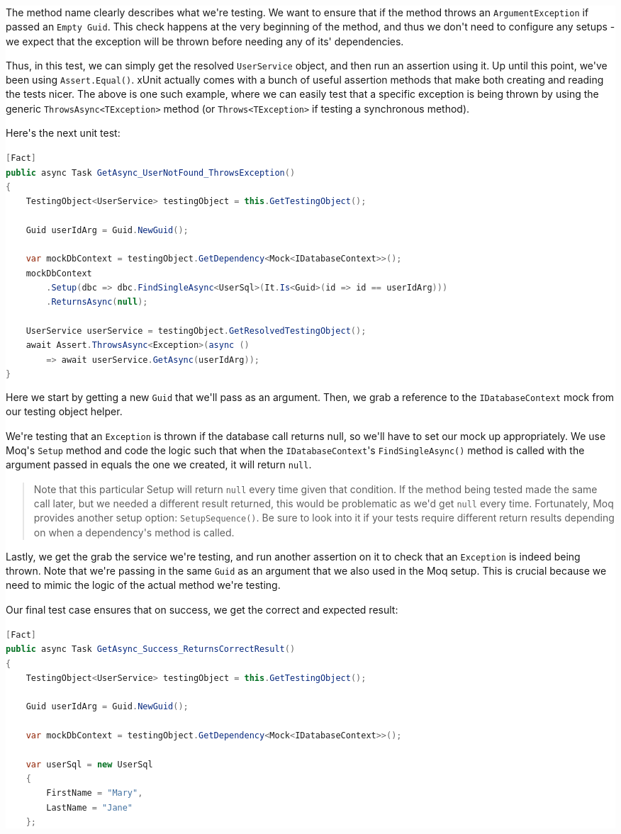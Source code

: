 The method name clearly describes what we're testing. We want to ensure that if the method throws an `ArgumentException` if passed an `Empty Guid`. This check happens at the very beginning of the method, and thus we don't need to configure any setups - we expect that the exception will be thrown before needing any of its' dependencies.

Thus, in this test, we can simply get the resolved `UserService` object, and then run an assertion using it. Up until this point, we've been using `Assert.Equal()`. xUnit actually comes with a bunch of useful assertion methods that make both creating and reading the tests nicer. The above is one such example, where we can easily test that a specific exception is being thrown by using the generic `ThrowsAsync<TException>` method (or `Throws<TException>` if testing a synchronous method).

Here's the next unit test:

```c#
[Fact]
public async Task GetAsync_UserNotFound_ThrowsException()
{
	TestingObject<UserService> testingObject = this.GetTestingObject();

	Guid userIdArg = Guid.NewGuid();

	var mockDbContext = testingObject.GetDependency<Mock<IDatabaseContext>>();
	mockDbContext
		.Setup(dbc => dbc.FindSingleAsync<UserSql>(It.Is<Guid>(id => id == userIdArg)))
		.ReturnsAsync(null);

	UserService userService = testingObject.GetResolvedTestingObject();
	await Assert.ThrowsAsync<Exception>(async ()
		=> await userService.GetAsync(userIdArg));
}
```

Here we start by getting a new `Guid` that we'll pass as an argument. Then, we grab a reference to the `IDatabaseContext` mock from our testing object helper.

We're testing that an `Exception` is thrown if the database call returns null, so we'll have to set our mock up appropriately. We use Moq's `Setup` method and code the logic such that when the `IDatabaseContext`'s `FindSingleAsync()` method is called with the argument passed in equals the one we created, it will return `null`.

> Note that this particular Setup will return `null` every time given that condition. If the method being tested made the same call later, but we needed a different result returned, this would be problematic as we'd get `null` every time. Fortunately, Moq provides another setup option: `SetupSequence()`. Be sure to look into it if your tests require different return results depending on when a dependency's method is called.

Lastly, we get the grab the service we're testing, and run another assertion on it to check that an `Exception` is indeed being thrown. Note that we're passing in the same `Guid` as an argument that we also used in the Moq setup. This is crucial because we need to mimic the logic of the actual method we're testing.

Our final test case ensures that on success, we get the correct and expected result:

```c#
[Fact]
public async Task GetAsync_Success_ReturnsCorrectResult()
{
	TestingObject<UserService> testingObject = this.GetTestingObject();
	
	Guid userIdArg = Guid.NewGuid();

	var mockDbContext = testingObject.GetDependency<Mock<IDatabaseContext>>();

	var userSql = new UserSql
	{
		FirstName = "Mary",
		LastName = "Jane"
	};
```
